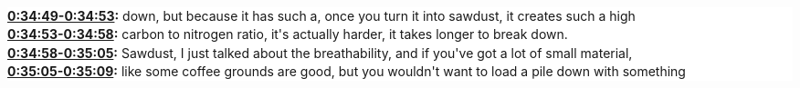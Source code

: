 **[0:34:49-0:34:53](https://regenerativeskills.com/how-to-make-and-analyse-high-quality-compost-expert-panel-8/#t=0:34:49):**  down, but because it has such a, once you turn it into sawdust, it creates such a high  
**[0:34:53-0:34:58](https://regenerativeskills.com/how-to-make-and-analyse-high-quality-compost-expert-panel-8/#t=0:34:53):**  carbon to nitrogen ratio, it's actually harder, it takes longer to break down.  
**[0:34:58-0:35:05](https://regenerativeskills.com/how-to-make-and-analyse-high-quality-compost-expert-panel-8/#t=0:34:58):**  Sawdust, I just talked about the breathability, and if you've got a lot of small material,  
**[0:35:05-0:35:09](https://regenerativeskills.com/how-to-make-and-analyse-high-quality-compost-expert-panel-8/#t=0:35:05):**  like some coffee grounds are good, but you wouldn't want to load a pile down with something  
